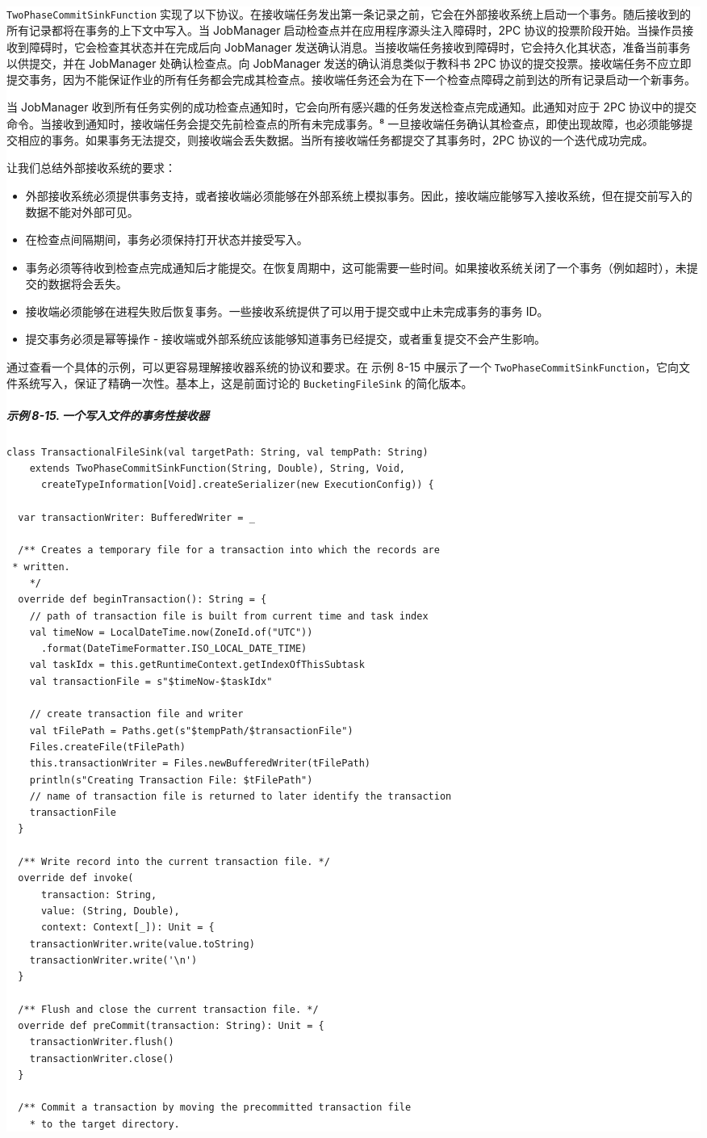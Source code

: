 `TwoPhaseCommitSinkFunction` 实现了以下协议。在接收端任务发出第一条记录之前，它会在外部接收系统上启动一个事务。随后接收到的所有记录都将在事务的上下文中写入。当 JobManager 启动检查点并在应用程序源头注入障碍时，2PC 协议的投票阶段开始。当操作员接收到障碍时，它会检查其状态并在完成后向 JobManager 发送确认消息。当接收端任务接收到障碍时，它会持久化其状态，准备当前事务以供提交，并在 JobManager 处确认检查点。向 JobManager 发送的确认消息类似于教科书 2PC 协议的提交投票。接收端任务不应立即提交事务，因为不能保证作业的所有任务都会完成其检查点。接收端任务还会为在下一个检查点障碍之前到达的所有记录启动一个新事务。

当 JobManager 收到所有任务实例的成功检查点通知时，它会向所有感兴趣的任务发送检查点完成通知。此通知对应于 2PC 协议中的提交命令。当接收到通知时，接收端任务会提交先前检查点的所有未完成事务。⁸ 一旦接收端任务确认其检查点，即使出现故障，也必须能够提交相应的事务。如果事务无法提交，则接收端会丢失数据。当所有接收端任务都提交了其事务时，2PC 协议的一个迭代成功完成。

让我们总结外部接收系统的要求：

+   外部接收系统必须提供事务支持，或者接收端必须能够在外部系统上模拟事务。因此，接收端应能够写入接收系统，但在提交前写入的数据不能对外部可见。

+   在检查点间隔期间，事务必须保持打开状态并接受写入。

+   事务必须等待收到检查点完成通知后才能提交。在恢复周期中，这可能需要一些时间。如果接收系统关闭了一个事务（例如超时），未提交的数据将会丢失。

+   接收端必须能够在进程失败后恢复事务。一些接收系统提供了可以用于提交或中止未完成事务的事务 ID。

+   提交事务必须是幂等操作 - 接收端或外部系统应该能够知道事务已经提交，或者重复提交不会产生影响。

通过查看一个具体的示例，可以更容易理解接收器系统的协议和要求。在 示例 8-15 中展示了一个 `TwoPhaseCommitSinkFunction`，它向文件系统写入，保证了精确一次性。基本上，这是前面讨论的 `BucketingFileSink` 的简化版本。

##### 示例 8-15\. 一个写入文件的事务性接收器

```
class TransactionalFileSink(val targetPath: String, val tempPath: String)
    extends TwoPhaseCommitSinkFunction(String, Double), String, Void,
      createTypeInformation[Void].createSerializer(new ExecutionConfig)) {

  var transactionWriter: BufferedWriter = _

  /** Creates a temporary file for a transaction into which the records are
 * written.
    */
  override def beginTransaction(): String = {
    // path of transaction file is built from current time and task index
    val timeNow = LocalDateTime.now(ZoneId.of("UTC"))
      .format(DateTimeFormatter.ISO_LOCAL_DATE_TIME)
    val taskIdx = this.getRuntimeContext.getIndexOfThisSubtask
    val transactionFile = s"$timeNow-$taskIdx"

    // create transaction file and writer
    val tFilePath = Paths.get(s"$tempPath/$transactionFile")
    Files.createFile(tFilePath)
    this.transactionWriter = Files.newBufferedWriter(tFilePath)
    println(s"Creating Transaction File: $tFilePath")
    // name of transaction file is returned to later identify the transaction
    transactionFile
  }

  /** Write record into the current transaction file. */
  override def invoke(
      transaction: String,
      value: (String, Double),
      context: Context[_]): Unit = {
    transactionWriter.write(value.toString)
    transactionWriter.write('\n')
  }

  /** Flush and close the current transaction file. */
  override def preCommit(transaction: String): Unit = {
    transactionWriter.flush()
    transactionWriter.close()
  }

  /** Commit a transaction by moving the precommitted transaction file
    * to the target directory.
```